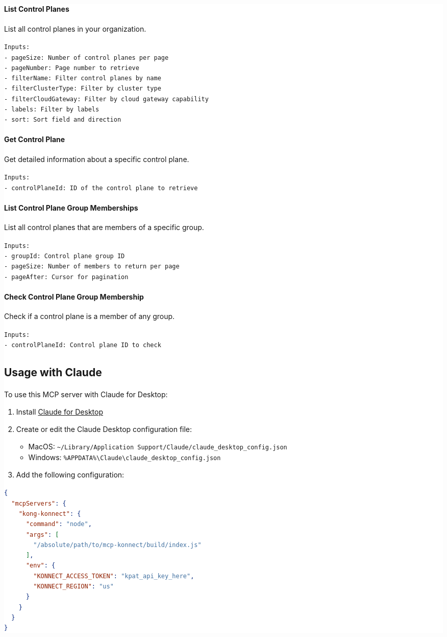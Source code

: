 #### List Control Planes
List all control planes in your organization.

```
Inputs:
- pageSize: Number of control planes per page
- pageNumber: Page number to retrieve
- filterName: Filter control planes by name
- filterClusterType: Filter by cluster type
- filterCloudGateway: Filter by cloud gateway capability
- labels: Filter by labels
- sort: Sort field and direction
```

#### Get Control Plane
Get detailed information about a specific control plane.

```
Inputs:
- controlPlaneId: ID of the control plane to retrieve
```

#### List Control Plane Group Memberships
List all control planes that are members of a specific group.

```
Inputs:
- groupId: Control plane group ID
- pageSize: Number of members to return per page
- pageAfter: Cursor for pagination
```

#### Check Control Plane Group Membership
Check if a control plane is a member of any group.

```
Inputs:
- controlPlaneId: Control plane ID to check
```

## Usage with Claude

To use this MCP server with Claude for Desktop:

1. Install [Claude for Desktop](https://claude.ai/download)
2. Create or edit the Claude Desktop configuration file:
   - MacOS: `~/Library/Application Support/Claude/claude_desktop_config.json`
   - Windows: `%APPDATA%\Claude\claude_desktop_config.json`

3. Add the following configuration:

```json
{
  "mcpServers": {
    "kong-konnect": {
      "command": "node",
      "args": [
        "/absolute/path/to/mcp-konnect/build/index.js"
      ],
      "env": {
        "KONNECT_ACCESS_TOKEN": "kpat_api_key_here",
        "KONNECT_REGION": "us"
      }
    }
  }
}
```
